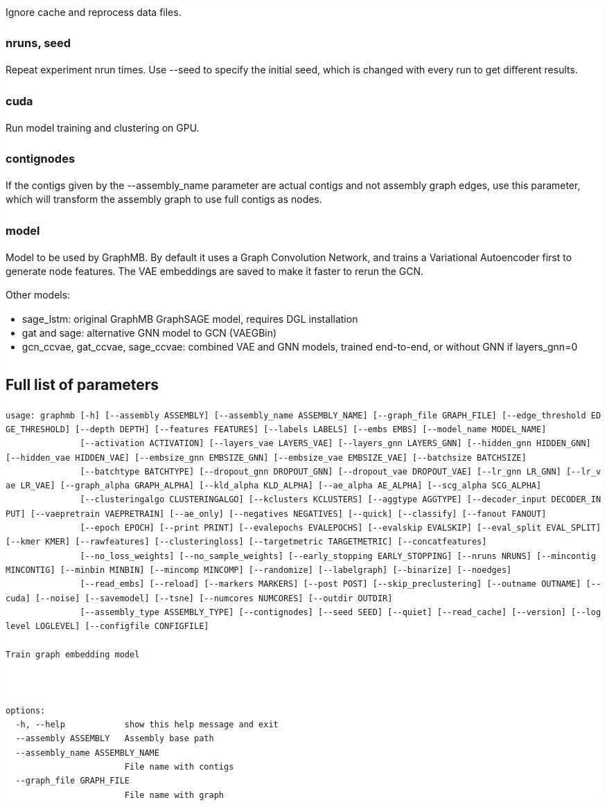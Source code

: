Ignore cache and reprocess data files.

### nruns, seed
Repeat experiment nrun times. Use --seed to specify the initial seed, which is changed
with every run to get different results.

### cuda

Run model training and clustering on GPU.

### contignodes

If the contigs given by the --assembly_name parameter are actual contigs and not assembly graph edges,
use this parameter, which will transform the assembly graph to use full contigs as nodes.

### model

Model to be used by GraphMB. By default it uses a Graph Convolution Network, and trains a Variational Autoencoder first
to generate node features. The VAE embeddings are saved to make it faster to rerun the GCN.

Other models: 
- sage_lstm: original GraphMB GraphSAGE model, requires DGL installation
- gat and sage: alternative GNN model to GCN (VAEGBin)
- gcn_ccvae, gat_ccvae, sage_ccvae: combined VAE and GNN models, trained end-to-end, or without GNN if layers_gnn=0

## Full list of parameters
```
usage: graphmb [-h] [--assembly ASSEMBLY] [--assembly_name ASSEMBLY_NAME] [--graph_file GRAPH_FILE] [--edge_threshold EDGE_THRESHOLD] [--depth DEPTH] [--features FEATURES] [--labels LABELS] [--embs EMBS] [--model_name MODEL_NAME]
               [--activation ACTIVATION] [--layers_vae LAYERS_VAE] [--layers_gnn LAYERS_GNN] [--hidden_gnn HIDDEN_GNN] [--hidden_vae HIDDEN_VAE] [--embsize_gnn EMBSIZE_GNN] [--embsize_vae EMBSIZE_VAE] [--batchsize BATCHSIZE]
               [--batchtype BATCHTYPE] [--dropout_gnn DROPOUT_GNN] [--dropout_vae DROPOUT_VAE] [--lr_gnn LR_GNN] [--lr_vae LR_VAE] [--graph_alpha GRAPH_ALPHA] [--kld_alpha KLD_ALPHA] [--ae_alpha AE_ALPHA] [--scg_alpha SCG_ALPHA]
               [--clusteringalgo CLUSTERINGALGO] [--kclusters KCLUSTERS] [--aggtype AGGTYPE] [--decoder_input DECODER_INPUT] [--vaepretrain VAEPRETRAIN] [--ae_only] [--negatives NEGATIVES] [--quick] [--classify] [--fanout FANOUT]
               [--epoch EPOCH] [--print PRINT] [--evalepochs EVALEPOCHS] [--evalskip EVALSKIP] [--eval_split EVAL_SPLIT] [--kmer KMER] [--rawfeatures] [--clusteringloss] [--targetmetric TARGETMETRIC] [--concatfeatures]
               [--no_loss_weights] [--no_sample_weights] [--early_stopping EARLY_STOPPING] [--nruns NRUNS] [--mincontig MINCONTIG] [--minbin MINBIN] [--mincomp MINCOMP] [--randomize] [--labelgraph] [--binarize] [--noedges]
               [--read_embs] [--reload] [--markers MARKERS] [--post POST] [--skip_preclustering] [--outname OUTNAME] [--cuda] [--noise] [--savemodel] [--tsne] [--numcores NUMCORES] [--outdir OUTDIR]
               [--assembly_type ASSEMBLY_TYPE] [--contignodes] [--seed SEED] [--quiet] [--read_cache] [--version] [--loglevel LOGLEVEL] [--configfile CONFIGFILE]

Train graph embedding model



options:
  -h, --help            show this help message and exit
  --assembly ASSEMBLY   Assembly base path
  --assembly_name ASSEMBLY_NAME
                        File name with contigs
  --graph_file GRAPH_FILE
                        File name with graph
```